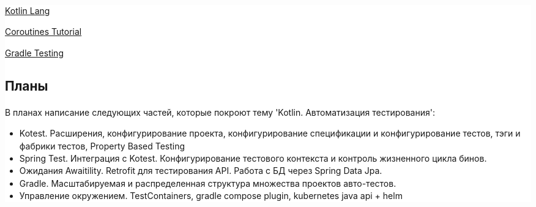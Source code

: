 [Kotlin Lang](https://kotlinlang.org/docs/home.html)

[Coroutines Tutorial](https://kotlinlang.org/docs/coroutines-basic-jvm.html)

[Gradle Testing](https://docs.gradle.org/current/userguide/java_testing.html)

Планы
------
В планах написание следующих частей, которые покроют тему 'Kotlin. Автоматизация тестирования':
- Kotest. Расширения, конфигурирование проекта, конфигурирование спецификации и конфигурирование тестов, тэги и фабрики тестов, Property Based Testing
- Spring Test. Интеграция с Kotest. Конфигурирование тестового контекста и контроль жизненного цикла бинов.
- Ожидания Awaitility. Retrofit для тестирования API. Работа c БД через Spring Data Jpa. 
- Gradle. Масштабируемая и распределенная структура множества проектов авто-тестов.
- Управление окружением. TestContainers, gradle compose plugin, kubernetes java api + helm